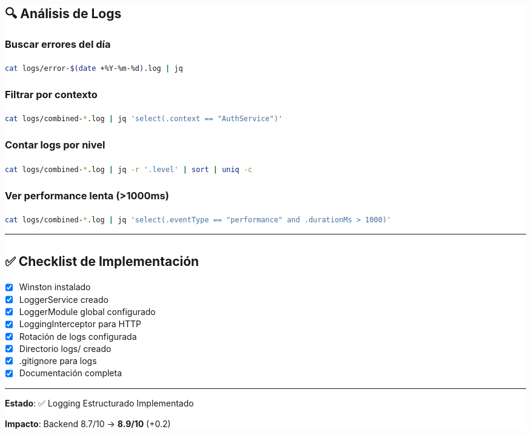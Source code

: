 
## 🔍 Análisis de Logs

### Buscar errores del día

```bash
cat logs/error-$(date +%Y-%m-%d).log | jq
```

### Filtrar por contexto

```bash
cat logs/combined-*.log | jq 'select(.context == "AuthService")'
```

### Contar logs por nivel

```bash
cat logs/combined-*.log | jq -r '.level' | sort | uniq -c
```

### Ver performance lenta (>1000ms)

```bash
cat logs/combined-*.log | jq 'select(.eventType == "performance" and .durationMs > 1000)'
```

---

## ✅ Checklist de Implementación

- [x] Winston instalado
- [x] LoggerService creado
- [x] LoggerModule global configurado
- [x] LoggingInterceptor para HTTP
- [x] Rotación de logs configurada
- [x] Directorio logs/ creado
- [x] .gitignore para logs
- [x] Documentación completa

---

**Estado**: ✅ Logging Estructurado Implementado

**Impacto**: Backend 8.7/10 → **8.9/10** (+0.2)
